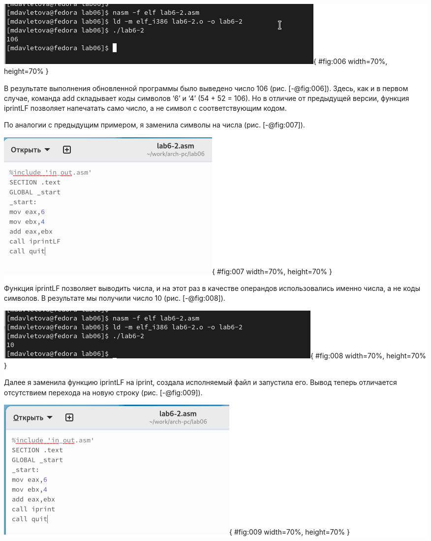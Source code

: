 ![Компиляция текста программы lab6-2.asm](image/06.png){ #fig:006 width=70%, height=70% }

В результате выполнения обновленной программы было выведено число 106 (рис. [-@fig:006]). 
Здесь, как и в первом случае, команда add складывает коды символов ‘6’ и ‘4’ (54 + 52 = 106). 
Но в отличие от предыдущей версии, функция iprintLF позволяет напечатать само число, 
а не символ с соответствующим кодом.

По аналогии с предыдущим примером, я заменила символы на числа (рис. [-@fig:007]). 

![Изменение кода lab6-2.asm](image/07.png){ #fig:007 width=70%, height=70% }

Функция iprintLF позволяет выводить числа, и на этот раз в качестве операндов 
использовались именно числа, а не коды символов. В результате мы получили число 10 (рис. [-@fig:008]).

![Компиляция текста программы lab6-2.asm](image/08.png){ #fig:008 width=70%, height=70% }

Далее я заменила функцию iprintLF на iprint, создала исполняемый файл и запустила его. 
Вывод теперь отличается отсутствием перехода на новую строку (рис. [-@fig:009]).

![Изменение кода lab6-2.asm](image/09.png){ #fig:009 width=70%, height=70% }
